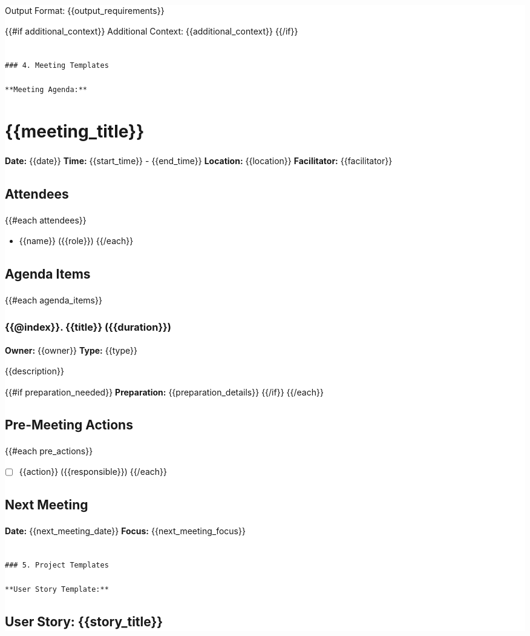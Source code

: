 Output Format:
{{output_requirements}}

{{#if additional_context}}
Additional Context:
{{additional_context}}
{{/if}}
```

### 4. Meeting Templates

**Meeting Agenda:**
```
# {{meeting_title}}

**Date:** {{date}}
**Time:** {{start_time}} - {{end_time}}
**Location:** {{location}}
**Facilitator:** {{facilitator}}

## Attendees
{{#each attendees}}
- {{name}} ({{role}})
{{/each}}

## Agenda Items

{{#each agenda_items}}
### {{@index}}. {{title}} ({{duration}})
**Owner:** {{owner}}
**Type:** {{type}}

{{description}}

{{#if preparation_needed}}
**Preparation:** {{preparation_details}}
{{/if}}
{{/each}}

## Pre-Meeting Actions
{{#each pre_actions}}
- [ ] {{action}} ({{responsible}})
{{/each}}

## Next Meeting
**Date:** {{next_meeting_date}}
**Focus:** {{next_meeting_focus}}
```

### 5. Project Templates

**User Story Template:**
```
## User Story: {{story_title}}
